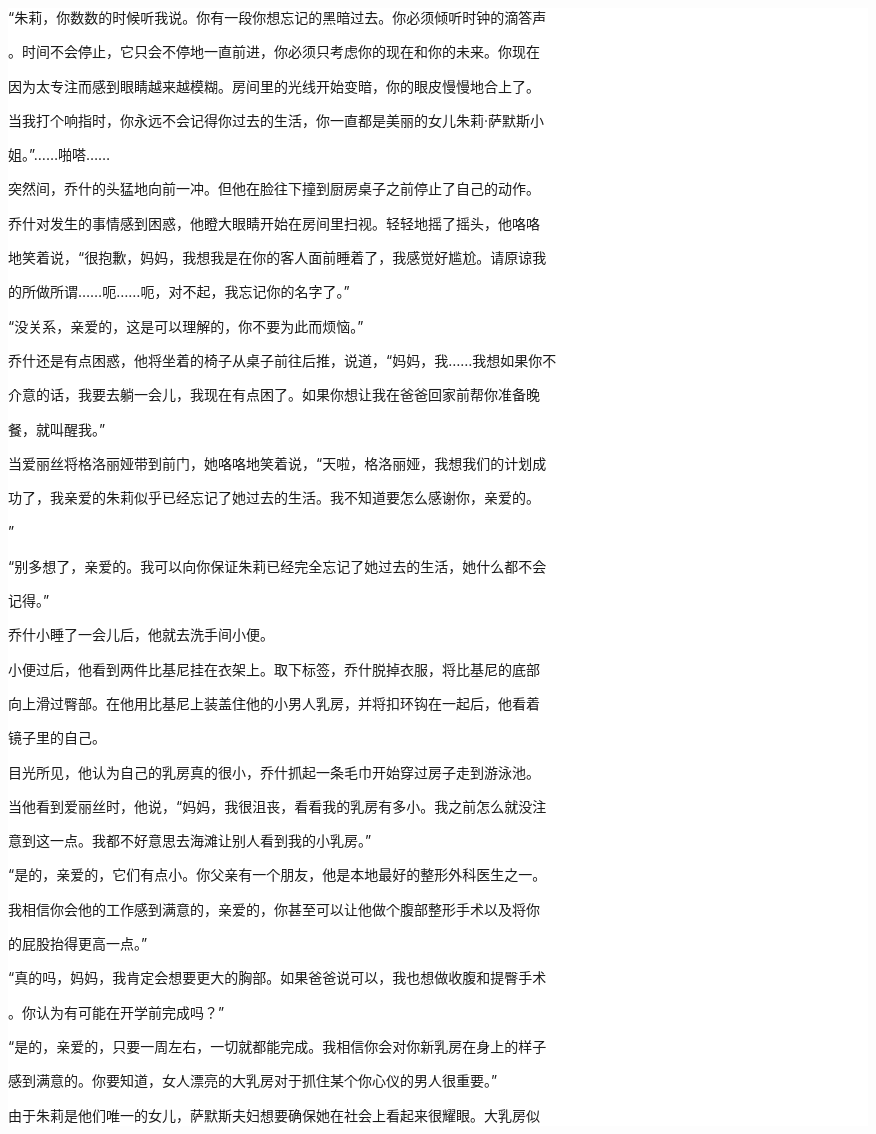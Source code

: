 “朱莉，你数数的时候听我说。你有一段你想忘记的黑暗过去。你必须倾听时钟的滴答声

。时间不会停止，它只会不停地一直前进，你必须只考虑你的现在和你的未来。你现在

因为太专注而感到眼睛越来越模糊。房间里的光线开始变暗，你的眼皮慢慢地合上了。

当我打个响指时，你永远不会记得你过去的生活，你一直都是美丽的女儿朱莉·萨默斯小

姐。”……啪嗒……

突然间，乔什的头猛地向前一冲。但他在脸往下撞到厨房桌子之前停止了自己的动作。

乔什对发生的事情感到困惑，他瞪大眼睛开始在房间里扫视。轻轻地摇了摇头，他咯咯

地笑着说，“很抱歉，妈妈，我想我是在你的客人面前睡着了，我感觉好尴尬。请原谅我

的所做所谓……呃……呃，对不起，我忘记你的名字了。”

“没关系，亲爱的，这是可以理解的，你不要为此而烦恼。”

乔什还是有点困惑，他将坐着的椅子从桌子前往后推，说道，“妈妈，我……我想如果你不

介意的话，我要去躺一会儿，我现在有点困了。如果你想让我在爸爸回家前帮你准备晚

餐，就叫醒我。”

当爱丽丝将格洛丽娅带到前门，她咯咯地笑着说，“天啦，格洛丽娅，我想我们的计划成

功了，我亲爱的朱莉似乎已经忘记了她过去的生活。我不知道要怎么感谢你，亲爱的。

”

“别多想了，亲爱的。我可以向你保证朱莉已经完全忘记了她过去的生活，她什么都不会

记得。”

乔什小睡了一会儿后，他就去洗手间小便。

小便过后，他看到两件比基尼挂在衣架上。取下标签，乔什脱掉衣服，将比基尼的底部

向上滑过臀部。在他用比基尼上装盖住他的小男人乳房，并将扣环钩在一起后，他看着

镜子里的自己。

目光所见，他认为自己的乳房真的很小，乔什抓起一条毛巾开始穿过房子走到游泳池。

当他看到爱丽丝时，他说，“妈妈，我很沮丧，看看我的乳房有多小。我之前怎么就没注

意到这一点。我都不好意思去海滩让别人看到我的小乳房。”

“是的，亲爱的，它们有点小。你父亲有一个朋友，他是本地最好的整形外科医生之一。

我相信你会他的工作感到满意的，亲爱的，你甚至可以让他做个腹部整形手术以及将你

的屁股抬得更高一点。”

“真的吗，妈妈，我肯定会想要更大的胸部。如果爸爸说可以，我也想做收腹和提臀手术

。你认为有可能在开学前完成吗？”

“是的，亲爱的，只要一周左右，一切就都能完成。我相信你会对你新乳房在身上的样子

感到满意的。你要知道，女人漂亮的大乳房对于抓住某个你心仪的男人很重要。”

由于朱莉是他们唯一的女儿，萨默斯夫妇想要确保她在社会上看起来很耀眼。大乳房似
